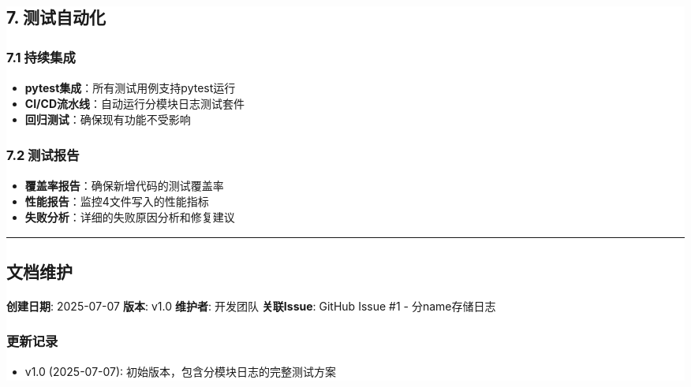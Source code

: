 ## 7. 测试自动化

### 7.1 持续集成
- **pytest集成**：所有测试用例支持pytest运行
- **CI/CD流水线**：自动运行分模块日志测试套件
- **回归测试**：确保现有功能不受影响

### 7.2 测试报告
- **覆盖率报告**：确保新增代码的测试覆盖率
- **性能报告**：监控4文件写入的性能指标
- **失败分析**：详细的失败原因分析和修复建议

---

## 文档维护

**创建日期**: 2025-07-07
**版本**: v1.0
**维护者**: 开发团队
**关联Issue**: GitHub Issue #1 - 分name存储日志

### 更新记录
- v1.0 (2025-07-07): 初始版本，包含分模块日志的完整测试方案